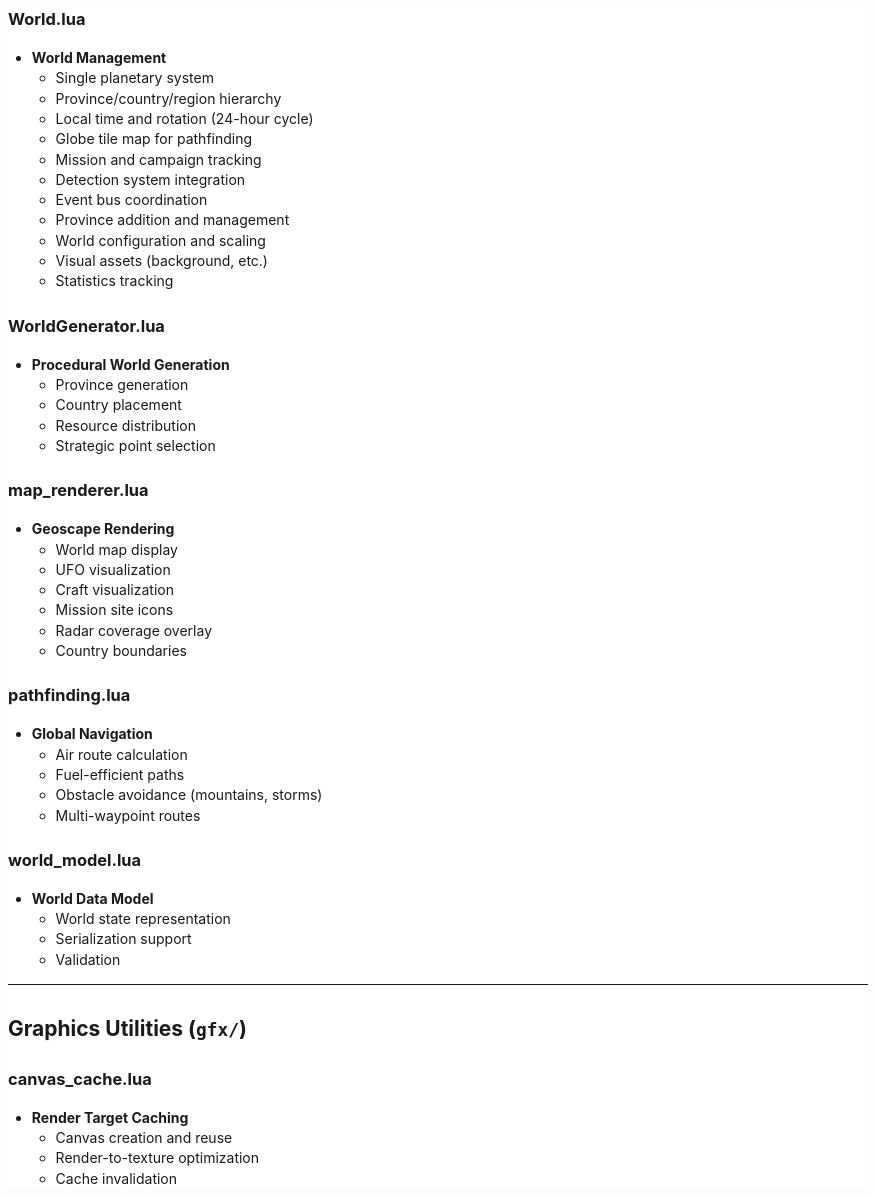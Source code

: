 ### World.lua
- **World Management**
  - Single planetary system
  - Province/country/region hierarchy
  - Local time and rotation (24-hour cycle)
  - Globe tile map for pathfinding
  - Mission and campaign tracking
  - Detection system integration
  - Event bus coordination
  - Province addition and management
  - World configuration and scaling
  - Visual assets (background, etc.)
  - Statistics tracking

### WorldGenerator.lua
- **Procedural World Generation**
  - Province generation
  - Country placement
  - Resource distribution
  - Strategic point selection

### map_renderer.lua
- **Geoscape Rendering**
  - World map display
  - UFO visualization
  - Craft visualization
  - Mission site icons
  - Radar coverage overlay
  - Country boundaries

### pathfinding.lua
- **Global Navigation**
  - Air route calculation
  - Fuel-efficient paths
  - Obstacle avoidance (mountains, storms)
  - Multi-waypoint routes

### world_model.lua
- **World Data Model**
  - World state representation
  - Serialization support
  - Validation

---

## Graphics Utilities (`gfx/`)

### canvas_cache.lua
- **Render Target Caching**
  - Canvas creation and reuse
  - Render-to-texture optimization
  - Cache invalidation
